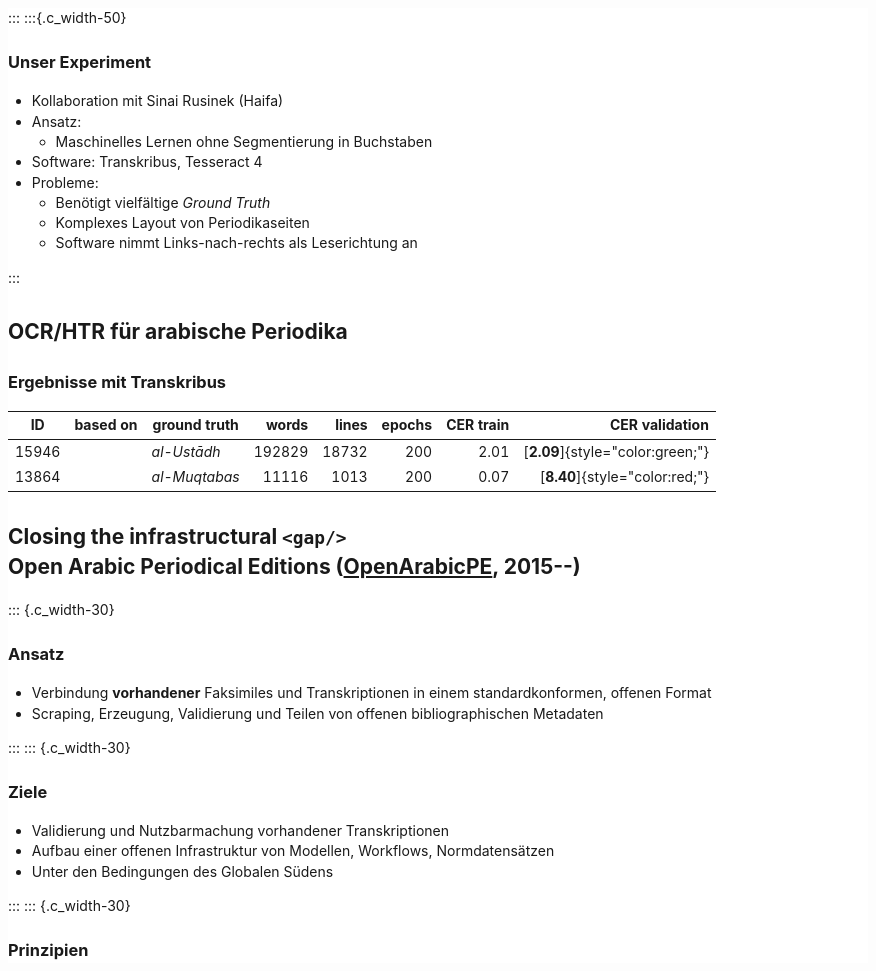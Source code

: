 :::
:::{.c_width-50}

### Unser Experiment

- Kollaboration mit Sinai Rusinek (Haifa)
- Ansatz:
    + Maschinelles Lernen ohne Segmentierung in Buchstaben
- Software: Transkribus, Tesseract 4
- Probleme:
    + Benötigt vielfältige *Ground Truth*
    + Komplexes Layout von Periodikaseiten
    + Software nimmt Links-nach-rechts als Leserichtung an

:::

## OCR/HTR für arabische Periodika
### Ergebnisse mit Transkribus

| ID      | based on   | ground truth    | words   | lines  | epochs  | CER train  | CER validation        |
| ------- | ---------- | --------------- | ------: | -----: | ------: | ---------: | --------------:       |
| 15946   |            | *al-Ustādh*     | 192829  | 18732  | 200     | 2.01       | [**2.09**]{style="color:green;"} |
| 13864   |            | *al-Muqtabas*   | 11116   | 1013   | 200     | 0.07       | [**8.40**]{style="color:red;"}                  |


## Closing the infrastructural `<gap/>` <br/>Open Arabic Periodical Editions ([OpenArabicPE](https://openarabicpe.github.io), 2015--)

::: {.c_width-30}

### Ansatz

- Verbindung **vorhandener** Faksimiles und Transkriptionen in einem standardkonformen, offenen Format
- Scraping, Erzeugung, Validierung und Teilen von offenen bibliographischen Metadaten

:::
::: {.c_width-30}

### Ziele

- Validierung und Nutzbarmachung vorhandener Transkriptionen
- Aufbau einer offenen Infrastruktur von Modellen, Workflows, Normdatensätzen
- Unter den Bedingungen des Globalen Südens

:::
::: {.c_width-30}

### Prinzipien
